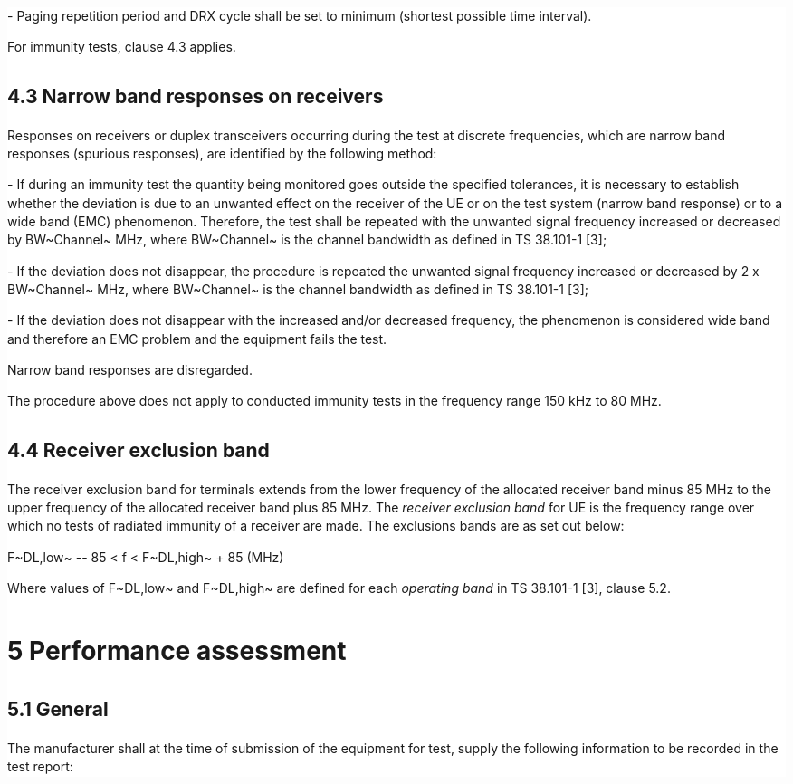 \- Paging repetition period and DRX cycle shall be set to minimum
(shortest possible time interval).

For immunity tests, clause 4.3 applies.

4.3 Narrow band responses on receivers
--------------------------------------

Responses on receivers or duplex transceivers occurring during the test
at discrete frequencies, which are narrow band responses (spurious
responses), are identified by the following method:

\- If during an immunity test the quantity being monitored goes outside
the specified tolerances, it is necessary to establish whether the
deviation is due to an unwanted effect on the receiver of the UE or on
the test system (narrow band response) or to a wide band (EMC)
phenomenon. Therefore, the test shall be repeated with the unwanted
signal frequency increased or decreased by BW~Channel~ MHz, where
BW~Channel~ is the channel bandwidth as defined in TS 38.101-1 \[3\];

\- If the deviation does not disappear, the procedure is repeated the
unwanted signal frequency increased or decreased by 2 x BW~Channel~ MHz,
where BW~Channel~ is the channel bandwidth as defined in TS 38.101-1
\[3\];

\- If the deviation does not disappear with the increased and/or
decreased frequency, the phenomenon is considered wide band and
therefore an EMC problem and the equipment fails the test.

Narrow band responses are disregarded.

The procedure above does not apply to conducted immunity tests in the
frequency range 150 kHz to 80 MHz.

4.4 Receiver exclusion band
---------------------------

The receiver exclusion band for terminals extends from the lower
frequency of the allocated receiver band minus 85 MHz to the upper
frequency of the allocated receiver band plus 85 MHz. The *receiver
exclusion band* for UE is the frequency range over which no tests of
radiated immunity of a receiver are made. The exclusions bands are as
set out below:

F~DL,low~ -- 85 \< f \< F~DL,high~ + 85 (MHz)

Where values of F~DL,low~ and F~DL,high~ are defined for each *operating
band* in TS 38.101-1 \[3\], clause 5.2.

5 Performance assessment
========================

5.1 General
-----------

The manufacturer shall at the time of submission of the equipment for
test, supply the following information to be recorded in the test
report:

